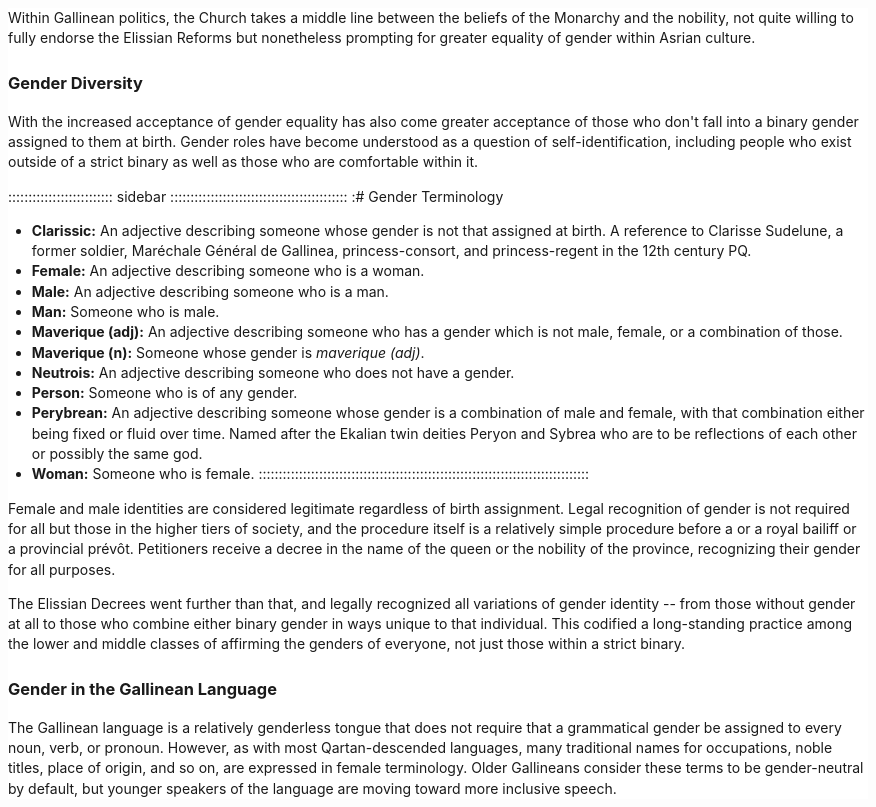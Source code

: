 Within Gallinean politics, the Church takes a middle line between the
beliefs of the Monarchy and the nobility, not quite willing to fully
endorse the Elissian Reforms but nonetheless prompting for greater
equality of gender within Asrian culture.

### Gender Diversity 

With the increased acceptance of gender equality has also come greater
acceptance of those who don't fall into a binary gender assigned to them
at birth. Gender roles have become understood as a question of
self-identification, including people who exist outside of a strict
binary as well as those who are comfortable within it.

:::::::::::::::::::::::::: sidebar ::::::::::::::::::::::::::::::::::::::::::::
:# Gender Terminology

- **Clarissic:** An adjective describing someone whose gender is not that
assigned at birth. A reference to Clarisse Sudelune, a former soldier,
Maréchale Général de Gallinea, princess-consort, and princess-regent in
the 12th century PQ.
- **Female:** An adjective describing someone who is a woman.
- **Male:** An adjective describing someone who is a man.
- **Man:** Someone who is male.
- **Maverique (adj):** An adjective describing someone who has a gender which is not male, female, or a combination of those.
- **Maverique (n):** Someone whose gender is *maverique (adj)*.
- **Neutrois:** An adjective describing someone who does not have a gender.
- **Person:** Someone who is of any gender.
- **Perybrean:** An adjective describing someone whose gender is a combination
  of male and female, with that combination either being fixed or fluid
  over time. Named after the Ekalian twin deities Peryon and Sybrea who
  are to be reflections of each other or possibly the same god.
- **Woman:** Someone who is female.
::::::::::::::::::::::::::::::::::::::::::::::::::::::::::::::::::::::::::::::::::

Female and male identities are considered legitimate regardless of birth
assignment. Legal recognition of gender is not required for all but
those in the higher tiers of society, and the procedure itself is a
relatively simple procedure before a or a royal bailiff or a provincial
prévôt. Petitioners receive a decree in the name of the queen or the
nobility of the province, recognizing their gender for all purposes.

The Elissian Decrees went further than that, and legally recognized all
variations of gender identity -- from those without gender at all to
those who combine either binary gender in ways unique to that
individual. This codified a long-standing practice among the lower and
middle classes of affirming the genders of everyone, not just those
within a strict binary.

### Gender in the Gallinean Language

The Gallinean language is a relatively genderless tongue that does not
require that a grammatical gender be assigned to every noun, verb, or
pronoun. However, as with most Qartan-descended languages, many
traditional names for occupations, noble titles, place of origin, and so
on, are expressed in female terminology. Older Gallineans consider these
terms to be gender-neutral by default, but younger speakers of the
language are moving toward more inclusive speech.
